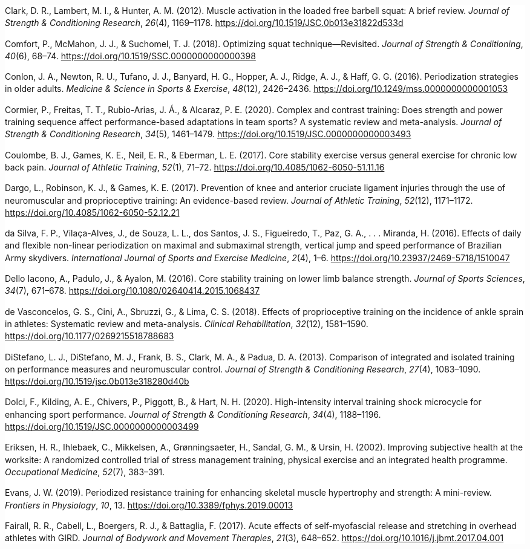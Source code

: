 Clark, D. R., Lambert, M. I., & Hunter, A. M. (2012). Muscle activation in the loaded free barbell squat: A brief review. *Journal of Strength & Conditioning Research*, *26*(4), 1169–1178. https://doi.org/10.1519/JSC.0b013e31822d533d

Comfort, P., McMahon, J. J., & Suchomel, T. J. (2018). Optimizing squat technique—Revisited. *Journal of Strength & Conditioning*, *40*(6), 68–74. https://doi.org/10.1519/SSC.0000000000000398

Conlon, J. A., Newton, R. U., Tufano, J. J., Banyard, H. G., Hopper, A. J., Ridge, A. J., & Haff, G. G. (2016). Periodization strategies in older adults. *Medicine & Science in Sports & Exercise*, *48*(12), 2426–2436. https://doi.org/10.1249/mss.0000000000001053

Cormier, P., Freitas, T. T., Rubio-Arias, J. Á., & Alcaraz, P. E. (2020). Complex and contrast training: Does strength and power training sequence affect performance-based adaptations in team sports? A systematic review and meta-analysis. *Journal of Strength & Conditioning Research*, *34*(5), 1461–1479. https://doi.org/10.1519/JSC.0000000000003493

Coulombe, B. J., Games, K. E., Neil, E. R., & Eberman, L. E. (2017). Core stability exercise versus general exercise for chronic low back pain. *Journal of Athletic Training*, *52*(1), 71–72. https://doi.org/10.4085/1062-6050-51.11.16

Dargo, L., Robinson, K. J., & Games, K. E. (2017). Prevention of knee and anterior cruciate ligament injuries through the use of neuromuscular and proprioceptive training: An evidence-based review. *Journal of Athletic Training*, *52*(12), 1171–1172. https://doi.org/10.4085/1062-6050-52.12.21

da Silva, F. P., Vilaça-Alves, J., de Souza, L. L., dos Santos, J. S., Figueiredo, T., Paz, G. A., . . . Miranda, H. (2016). Effects of daily and flexible non-linear periodization on maximal and submaximal strength, vertical jump and speed performance of Brazilian Army skydivers. *International Journal of Sports and Exercise Medicine*, *2*(4), 1–6. https://doi.org/10.23937/2469-5718/1510047

Dello Iacono, A., Padulo, J., & Ayalon, M. (2016). Core stability training on lower limb balance strength. *Journal of Sports Sciences*, *34*(7), 671–678. https://doi.org/10.1080/02640414.2015.1068437

de Vasconcelos, G. S., Cini, A., Sbruzzi, G., & Lima, C. S. (2018). Effects of proprioceptive training on the incidence of ankle sprain in athletes: Systematic review and meta-analysis. *Clinical Rehabilitation*, *32*(12), 1581–1590. https://doi.org/10.1177/0269215518788683

DiStefano, L. J., DiStefano, M. J., Frank, B. S., Clark, M. A., & Padua, D. A. (2013). Comparison of integrated and isolated training on performance measures and neuromuscular control. *Journal of Strength & Conditioning Research*, *27*(4), 1083–1090. https://doi.org/10.1519/jsc.0b013e318280d40b

Dolci, F., Kilding, A. E., Chivers, P., Piggott, B., & Hart, N. H. (2020). High-intensity interval training shock microcycle for enhancing sport performance. *Journal of Strength & Conditioning Research*, *34*(4), 1188–1196. https://doi.org/10.1519/JSC.0000000000003499

Eriksen, H. R., Ihlebaek, C., Mikkelsen, A., Grønningsaeter, H., Sandal, G. M., & Ursin, H. (2002). Improving subjective health at the worksite: A randomized controlled trial of stress management training, physical exercise and an integrated health programme. *Occupational Medicine*, *52*(7), 383–391.

Evans, J. W. (2019). Periodized resistance training for enhancing skeletal muscle hypertrophy and strength: A mini-review. *Frontiers in Physiology*, *10*, 13. https://doi.org/10.3389/fphys.2019.00013

Fairall, R. R., Cabell, L., Boergers, R. J., & Battaglia, F. (2017). Acute effects of self-myofascial release and stretching in overhead athletes with GIRD. *Journal of Bodywork and Movement Therapies*, *21*(3), 648–652. https://doi.org/10.1016/j.jbmt.2017.04.001
